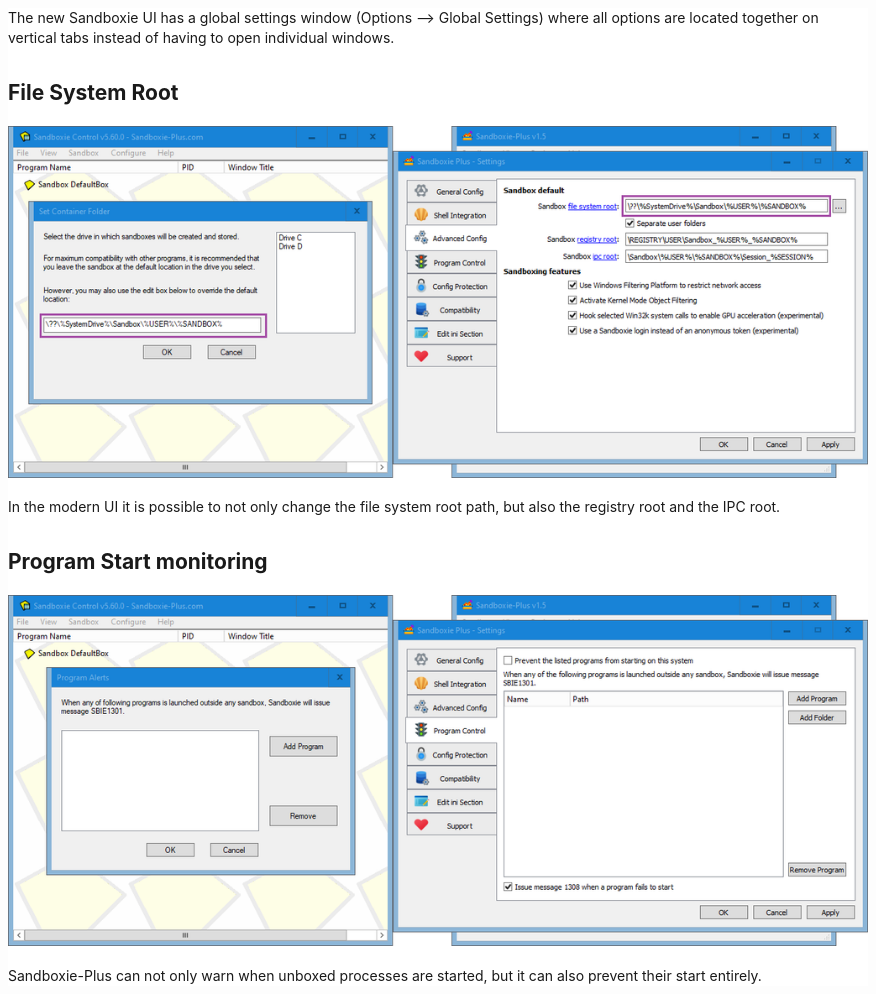 The new Sandboxie UI has a global settings window (Options --> Global Settings) where all options are located together on vertical tabs instead of having to open individual windows.

## File System Root

![](../Media/Migration/8.png)

In the modern UI it is possible to not only change the file system root path, but also the registry root and the IPC root.

## Program Start monitoring

![](../Media/Migration/9.png)

Sandboxie-Plus can not only warn when unboxed processes are started, but it can also prevent their start entirely.
